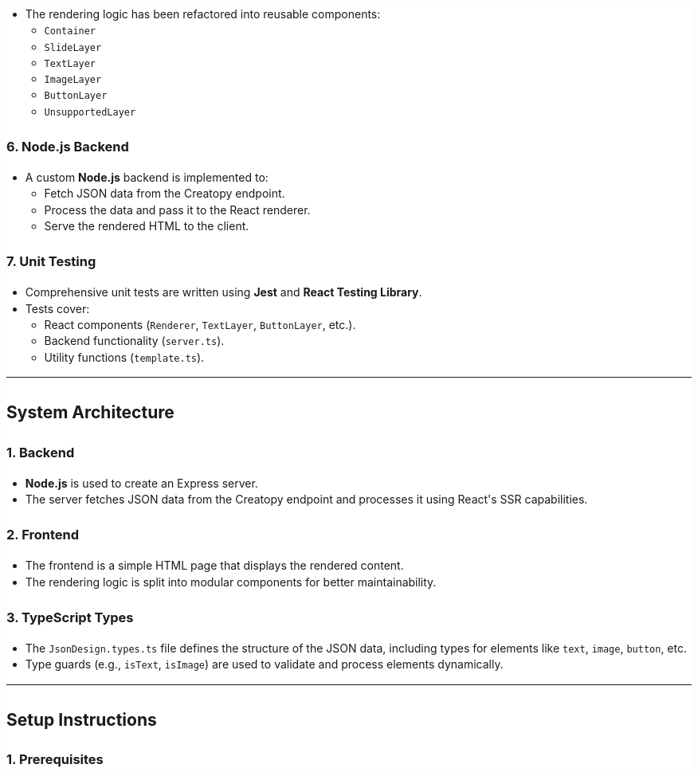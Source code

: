 - The rendering logic has been refactored into reusable components:
  - `Container`
  - `SlideLayer`
  - `TextLayer`
  - `ImageLayer`
  - `ButtonLayer`
  - `UnsupportedLayer`

### 6. Node.js Backend

- A custom **Node.js** backend is implemented to:
  - Fetch JSON data from the Creatopy endpoint.
  - Process the data and pass it to the React renderer.
  - Serve the rendered HTML to the client.

### 7. Unit Testing

- Comprehensive unit tests are written using **Jest** and **React Testing
  Library**.
- Tests cover:
  - React components (`Renderer`, `TextLayer`, `ButtonLayer`, etc.).
  - Backend functionality (`server.ts`).
  - Utility functions (`template.ts`).

---

## System Architecture

### 1. Backend

- **Node.js** is used to create an Express server.
- The server fetches JSON data from the Creatopy endpoint and processes it using
  React's SSR capabilities.

### 2. Frontend

- The frontend is a simple HTML page that displays the rendered content.
- The rendering logic is split into modular components for better
  maintainability.

### 3. TypeScript Types

- The `JsonDesign.types.ts` file defines the structure of the JSON data,
  including types for elements like `text`, `image`, `button`, etc.
- Type guards (e.g., `isText`, `isImage`) are used to validate and process
  elements dynamically.

---

## Setup Instructions

### 1. Prerequisites
